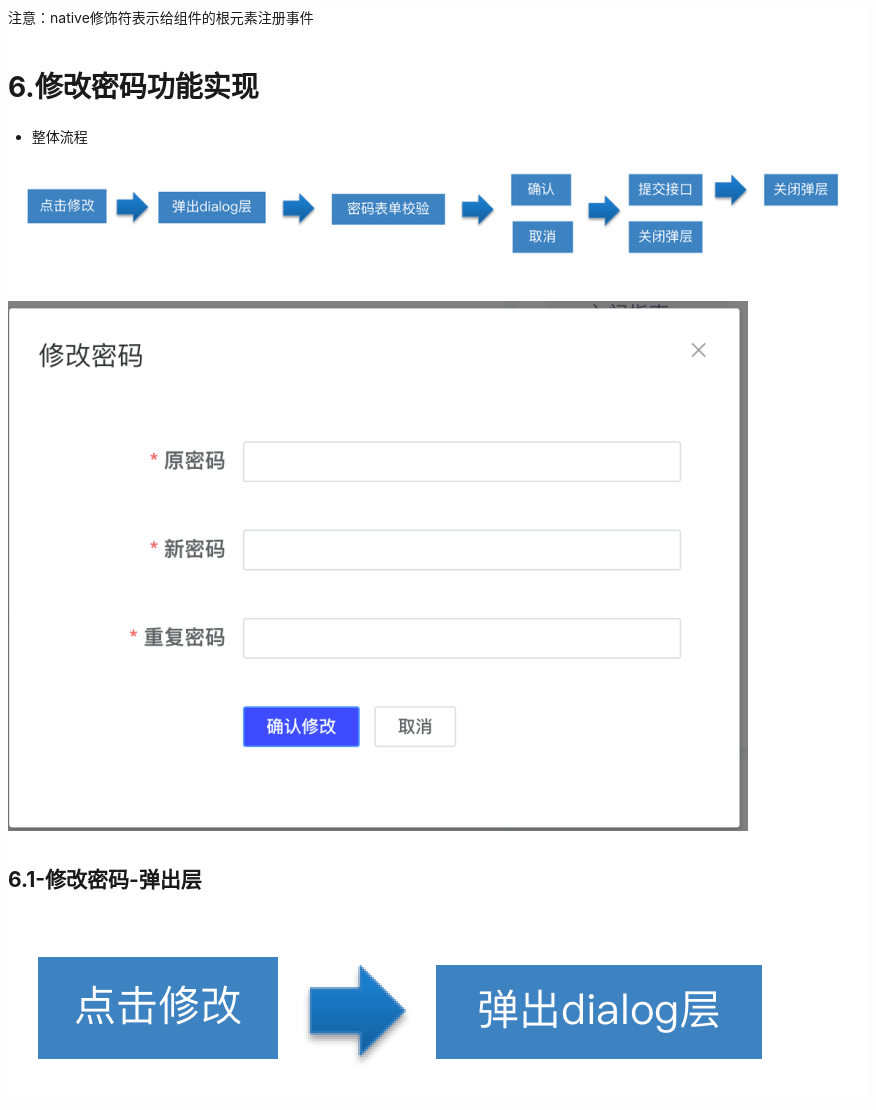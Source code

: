 注意：native修饰符表示给组件的根元素注册事件️

# 6.修改密码功能实现

- 整体流程

![](images/WEBRESOURCEe1a7d81d0c926bc3d03fb393b4731d7fstickPicture.png)

![](images/WEBRESOURCEab457726a726341e2b79b9cd0d44cfa2stickPicture.png)

## 6.1-修改密码-弹出层

![](images/WEBRESOURCE2446042c1b7e33217d05cac4f59cd4c8stickPicture.png)
